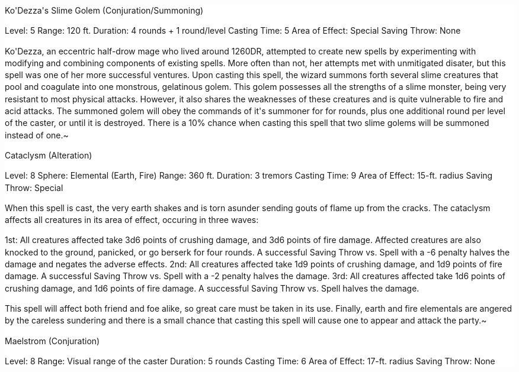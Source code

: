 
Ko'Dezza's Slime Golem
(Conjuration/Summoning)

Level: 5
Range: 120 ft.
Duration: 4 rounds + 1 round/level
Casting Time: 5
Area of Effect: Special
Saving Throw: None

Ko'Dezza, an eccentric half-drow mage who lived around 1260DR, attempted to create new spells by experimenting with modifying and combining components of existing spells.  More often than not, her attempts met with unmitigated disater, but this spell was one of her more successful ventures.  Upon casting this spell, the wizard summons forth several slime creatures that pool and coagulate into one monstrous, gelatinous golem.  This golem possesses all the strengths of a slime monster, being very resistant to most physical attacks.  However, it also shares the weaknesses of these creatures and is quite vulnerable to fire and acid attacks.  The summoned golem will obey the commands of it's summoner for for rounds, plus one additional round per level of the caster, or until it is destroyed.  There is a 10% chance when casting this spell that two slime golems will be summoned instead of one.~


Cataclysm
(Alteration)

Level: 8
Sphere: Elemental (Earth, Fire)
Range: 360 ft.
Duration: 3 tremors
Casting Time: 9
Area of Effect: 15-ft. radius
Saving Throw: Special

When this spell is cast, the very earth shakes and is torn asunder sending gouts of flame up from the cracks. The cataclysm affects all creatures in its area of effect, occuring in three waves:

 1st: All creatures affected take 3d6 points of crushing damage, and 3d6 points of fire damage.  Affected creatures are also knocked to the ground, panicked, or go berserk for four rounds.  A successful Saving Throw vs. Spell with a -6 penalty halves the damage and negates the adverse effects.
 2nd: All creatures affected take 1d9 points of crushing damage, and 1d9 points of fire damage.  A successful Saving Throw vs. Spell with a -2 penalty halves the damage.
 3rd: All creatures affected take 1d6 points of crushing damage, and 1d6 points of fire damage.  A successful Saving Throw vs. Spell halves the damage.

This spell will affect both friend and foe alike, so great care must be taken in its use. Finally, earth and fire elementals are angered by the careless sundering and there is a small chance that casting this spell will cause one to appear and attack the party.~


Maelstrom
(Conjuration)

Level: 8
Range: Visual range of the caster
Duration: 5 rounds
Casting Time: 6
Area of Effect: 17-ft. radius
Saving Throw: None
